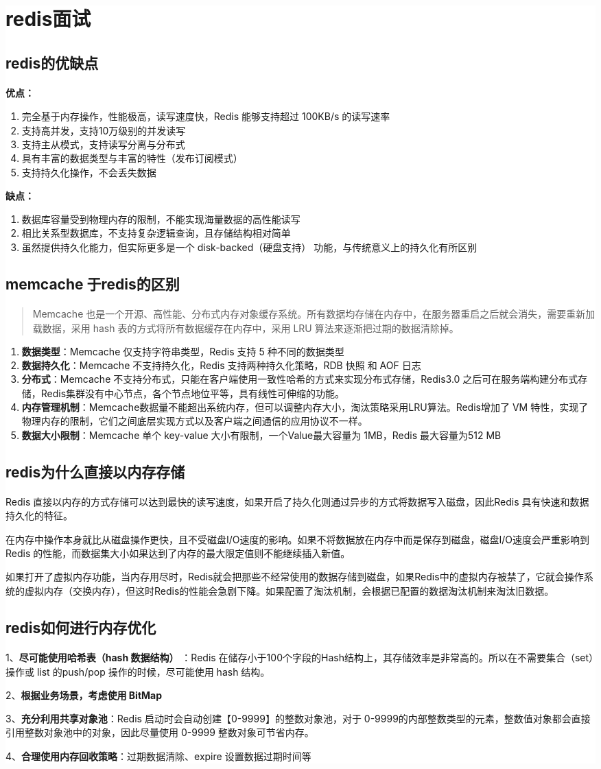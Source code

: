 # redis面试

## redis的优缺点

**优点：**

1. 完全基于内存操作，性能极高，读写速度快，Redis 能够支持超过 100KB/s 的读写速率
2. 支持高并发，支持10万级别的并发读写
3. 支持主从模式，支持读写分离与分布式
4. 具有丰富的数据类型与丰富的特性（发布订阅模式）
5. 支持持久化操作，不会丢失数据

**缺点：**

1. 数据库容量受到物理内存的限制，不能实现海量数据的高性能读写
2. 相比关系型数据库，不支持复杂逻辑查询，且存储结构相对简单
3. 虽然提供持久化能力，但实际更多是一个 disk-backed（硬盘支持） 功能，与传统意义上的持久化有所区别

## memcache 于redis的区别

> Memcache 也是一个开源、高性能、分布式内存对象缓存系统。所有数据均存储在内存中，在服务器重启之后就会消失，需要重新加载数据，采用 hash 表的方式将所有数据缓存在内存中，采用 LRU 算法来逐渐把过期的数据清除掉。

1. **数据类型**：Memcache 仅支持字符串类型，Redis 支持 5 种不同的数据类型
2. **数据持久化**：Memcache 不支持持久化，Redis 支持两种持久化策略，RDB 快照 和 AOF 日志
3. **分布式**：Memcache 不支持分布式，只能在客户端使用一致性哈希的方式来实现分布式存储，Redis3.0 之后可在服务端构建分布式存储，Redis集群没有中心节点，各个节点地位平等，具有线性可伸缩的功能。
4. **内存管理机制**：Memcache数据量不能超出系统内存，但可以调整内存大小，淘汰策略采用LRU算法。Redis增加了 VM 特性，实现了物理内存的限制，它们之间底层实现方式以及客户端之间通信的应用协议不一样。
5. **数据大小限制**：Memcache 单个 key-value 大小有限制，一个Value最大容量为 1MB，Redis 最大容量为512 MB

## redis为什么直接以内存存储

Redis 直接以内存的方式存储可以达到最快的读写速度，如果开启了持久化则通过异步的方式将数据写入磁盘，因此Redis 具有快速和数据持久化的特征。

在内存中操作本身就比从磁盘操作更快，且不受磁盘I/O速度的影响。如果不将数据放在内存中而是保存到磁盘，磁盘I/O速度会严重影响到Redis 的性能，而数据集大小如果达到了内存的最大限定值则不能继续插入新值。

如果打开了虚拟内存功能，当内存用尽时，Redis就会把那些不经常使用的数据存储到磁盘，如果Redis中的虚拟内存被禁了，它就会操作系统的虚拟内存（交换内存），但这时Redis的性能会急剧下降。如果配置了淘汰机制，会根据已配置的数据淘汰机制来淘汰旧数据。

## redis如何进行内存优化

1、**尽可能使用哈希表（hash 数据结构）** ：Redis 在储存小于100个字段的Hash结构上，其存储效率是非常高的。所以在不需要集合（set）操作或 list 的push/pop 操作的时候，尽可能使用 hash 结构。

2、**根据业务场景，考虑使用 BitMap**

3、**充分利用共享对象池**：Redis 启动时会自动创建【0-9999】的整数对象池，对于 0-9999的内部整数类型的元素，整数值对象都会直接引用整数对象池中的对象，因此尽量使用 0-9999 整数对象可节省内存。

4、**合理使用内存回收策略**：过期数据清除、expire 设置数据过期时间等

